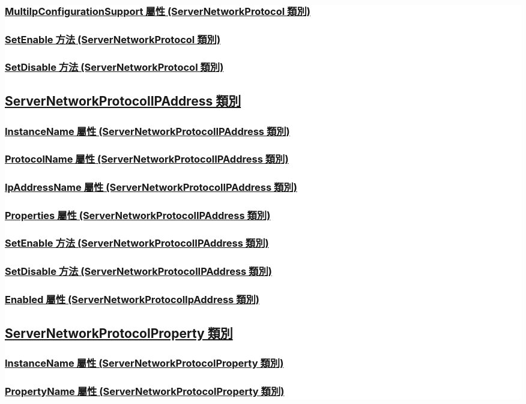 ### [MultiIpConfigurationSupport 屬性 (ServerNetworkProtocol 類別)](../wmi-provider-configuration-classes/servernetworkprotocol-class/multiipconfigurationsupport-property-servernetworkprotocol-class.md)
### [SetEnable 方法 (ServerNetworkProtocol 類別)](../wmi-provider-configuration-classes/servernetworkprotocol-class/setenable-method-servernetworkprotocol-class.md)
### [SetDisable 方法 (ServerNetworkProtocol 類別)](../wmi-provider-configuration-classes/servernetworkprotocol-class/setdisable-method-servernetworkprotocol-class.md)
## [ServerNetworkProtocolIPAddress 類別](../wmi-provider-configuration-classes/servernetworkprotocolipaddress-class/servernetworkprotocolipaddress-class.md)
### [InstanceName 屬性 (ServerNetworkProtocolIPAddress 類別)](../wmi-provider-configuration-classes/servernetworkprotocolipaddress-class/instancename-property-servernetworkprotocolipaddress-class.md)
### [ProtocolName 屬性 (ServerNetworkProtocolIPAddress 類別)](../wmi-provider-configuration-classes/servernetworkprotocolipaddress-class/protocolname-property-servernetworkprotocolipaddress-class.md)
### [IpAddressName 屬性 (ServerNetworkProtocolIPAddress 類別)](../wmi-provider-configuration-classes/servernetworkprotocolipaddress-class/ipaddressname-property-servernetworkprotocolipaddress-class.md)
### [Properties 屬性 (ServerNetworkProtocolIPAddress 類別)](../wmi-provider-configuration-classes/servernetworkprotocolipaddress-class/properties-property-servernetworkprotocolipaddress-class.md)
### [SetEnable 方法 (ServerNetworkProtocolIPAddress 類別)](../wmi-provider-configuration-classes/servernetworkprotocolipaddress-class/setenable-method-servernetworkprotocolipaddress-class.md)
### [SetDisable 方法 (ServerNetworkProtocolIPAddress 類別)](../wmi-provider-configuration-classes/servernetworkprotocolipaddress-class/setdisable-method-servernetworkprotocolipaddress-class.md)
### [Enabled 屬性 (ServerNetworkProtocolIpAddress 類別)](../wmi-provider-configuration-classes/servernetworkprotocolipaddress-class/enabled-property-servernetworkprotocolipaddress-class.md)
## [ServerNetworkProtocolProperty 類別](../wmi-provider-configuration-classes/servernetworkprotocolproperty-class/servernetworkprotocolproperty-class.md)
### [InstanceName 屬性 (ServerNetworkProtocolProperty 類別)](../wmi-provider-configuration-classes/servernetworkprotocolproperty-class/instancename-property-servernetworkprotocolproperty-class.md)
### [PropertyName 屬性 (ServerNetworkProtocolProperty 類別)](../wmi-provider-configuration-classes/servernetworkprotocolproperty-class/propertyname-property-servernetworkprotocolproperty-class.md)